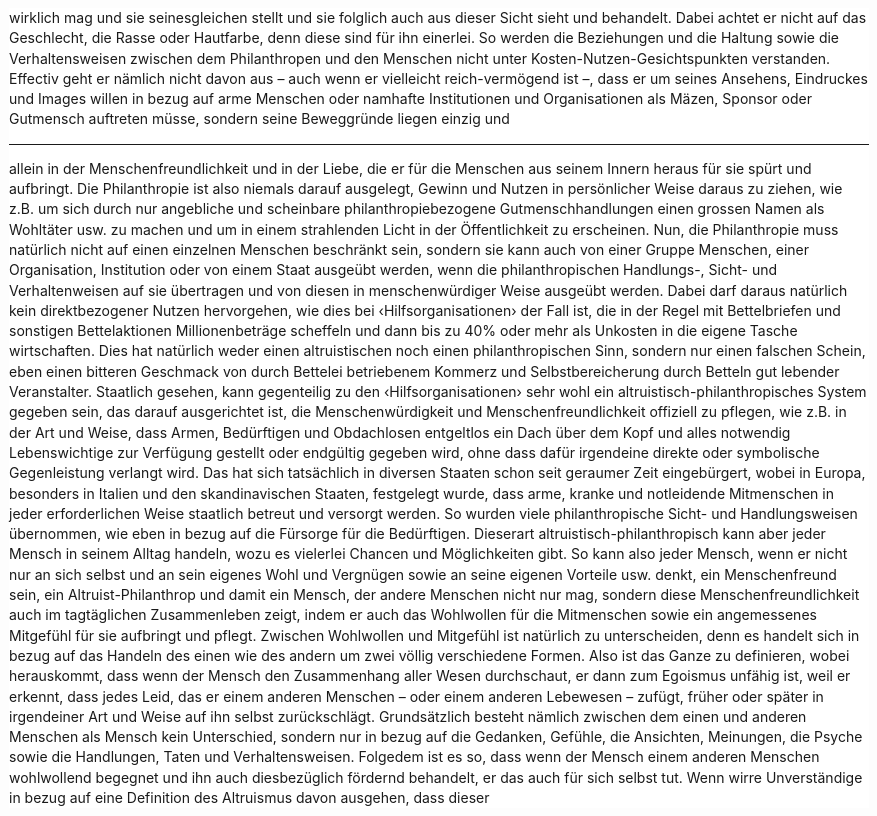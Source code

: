 wirklich mag und sie seinesgleichen stellt und sie folglich auch aus dieser Sicht sieht und behandelt.
Dabei achtet er nicht auf das Geschlecht, die Rasse oder Hautfarbe, denn diese sind für ihn einerlei.
So werden die Beziehungen und die Haltung sowie die Verhaltensweisen zwischen dem Philanthropen
und den Menschen nicht unter Kosten-Nutzen-Gesichtspunkten verstanden. Effectiv geht er nämlich nicht
davon aus – auch wenn er vielleicht reich-vermögend ist –, dass er um seines Ansehens, Eindruckes
und Images willen in bezug auf arme Menschen oder namhafte Institutionen und Organisationen als
Mäzen, Sponsor oder Gutmensch auftreten müsse, sondern seine Beweggründe liegen einzig und


-----

allein in der Menschenfreundlichkeit und in der Liebe, die er für die Menschen aus seinem Innern heraus
für sie spürt und aufbringt. Die Philanthropie ist also niemals darauf ausgelegt, Gewinn und Nutzen in
persönlicher Weise daraus zu ziehen, wie z.B. um sich durch nur angebliche und scheinbare philanthropiebezogene Gutmenschhandlungen einen grossen Namen als Wohltäter usw. zu machen und um
in einem strahlenden Licht in der Öffentlichkeit zu erscheinen.
Nun, die Philanthropie muss natürlich nicht auf einen einzelnen Menschen beschränkt sein, sondern sie
kann auch von einer Gruppe Menschen, einer Organisation, Institution oder von einem Staat ausgeübt
werden, wenn die philanthropischen Handlungs-, Sicht- und Verhaltenweisen auf sie übertragen und von
diesen in menschenwürdiger Weise ausgeübt werden. Dabei darf daraus natürlich kein direktbezogener
Nutzen hervorgehen, wie dies bei ‹Hilfsorganisationen› der Fall ist, die in der Regel mit Bettelbriefen
und sonstigen Bettelaktionen Millionenbeträge scheffeln und dann bis zu 40% oder mehr als Unkosten
in die eigene Tasche wirtschaften. Dies hat natürlich weder einen altruistischen noch einen philanthropischen Sinn, sondern nur einen falschen Schein, eben einen bitteren Geschmack von durch Bettelei
betriebenem Kommerz und Selbstbereicherung durch Betteln gut lebender Veranstalter.
Staatlich gesehen, kann gegenteilig zu den ‹Hilfsorganisationen› sehr wohl ein altruistisch-philanthropisches System gegeben sein, das darauf ausgerichtet ist, die Menschenwürdigkeit und Menschenfreundlichkeit offiziell zu pflegen, wie z.B. in der Art und Weise, dass Armen, Bedürftigen und Obdachlosen entgeltlos ein Dach über dem Kopf und alles notwendig Lebenswichtige zur Verfügung gestellt
oder endgültig gegeben wird, ohne dass dafür irgendeine direkte oder symbolische Gegenleistung
verlangt wird. Das hat sich tatsächlich in diversen Staaten schon seit geraumer Zeit eingebürgert, wobei
in Europa, besonders in Italien und den skandinavischen Staaten, festgelegt wurde, dass arme, kranke
und notleidende Mitmenschen in jeder erforderlichen Weise staatlich betreut und versorgt werden. So
wurden viele philanthropische Sicht- und Handlungsweisen übernommen, wie eben in bezug auf die
Fürsorge für die Bedürftigen. Dieserart altruistisch-philanthropisch kann aber jeder Mensch in seinem
Alltag handeln, wozu es vielerlei Chancen und Möglichkeiten gibt. So kann also jeder Mensch, wenn
er nicht nur an sich selbst und an sein eigenes Wohl und Vergnügen sowie an seine eigenen Vorteile usw.
denkt, ein Menschenfreund sein, ein Altruist-Philanthrop und damit ein Mensch, der andere Menschen
nicht nur mag, sondern diese Menschenfreundlichkeit auch im tagtäglichen Zusammenleben zeigt, indem
er auch das Wohlwollen für die Mitmenschen sowie ein angemessenes Mitgefühl für sie aufbringt und
pflegt. Zwischen Wohlwollen und Mitgefühl ist natürlich zu unterscheiden, denn es handelt sich in bezug
auf das Handeln des einen wie des andern um zwei völlig verschiedene Formen. Also ist das Ganze
zu definieren, wobei herauskommt, dass wenn der Mensch den Zusammenhang aller Wesen durchschaut,
er dann zum Egoismus unfähig ist, weil er erkennt, dass jedes Leid, das er einem anderen Menschen –
oder einem anderen Lebewesen – zufügt, früher oder später in irgendeiner Art und Weise auf ihn selbst
zurückschlägt. Grundsätzlich besteht nämlich zwischen dem einen und anderen Menschen als Mensch
kein Unterschied, sondern nur in bezug auf die Gedanken, Gefühle, die Ansichten, Meinungen, die
Psyche sowie die Handlungen, Taten und Verhaltensweisen. Folgedem ist es so, dass wenn der Mensch
einem anderen Menschen wohlwollend begegnet und ihn auch diesbezüglich fördernd behandelt, er
das auch für sich selbst tut.
Wenn wirre Unverständige in bezug auf eine Definition des Altruismus davon ausgehen, dass dieser